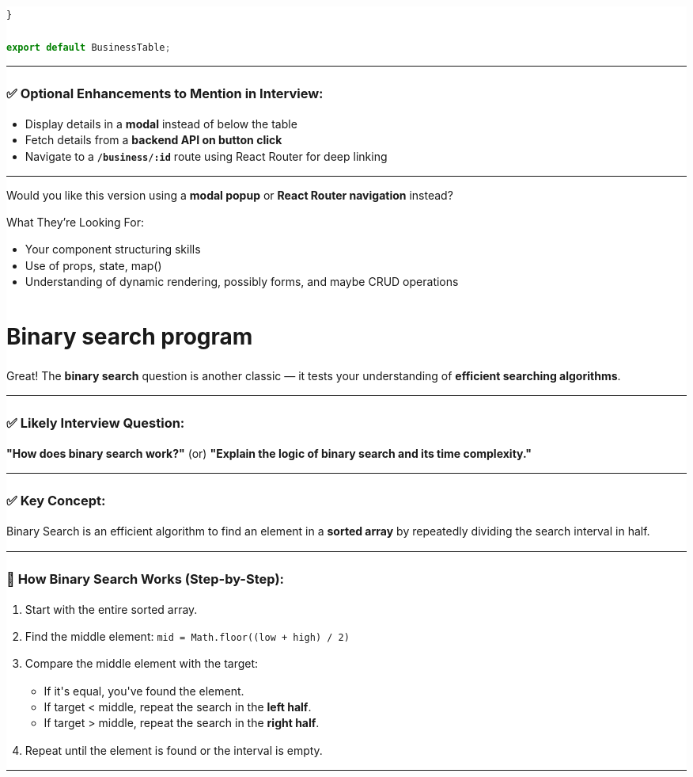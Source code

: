 ```jsx
}

export default BusinessTable;
```

---

### ✅ Optional Enhancements to Mention in Interview:

* Display details in a **modal** instead of below the table
* Fetch details from a **backend API on button click**
* Navigate to a **`/business/:id`** route using React Router for deep linking

---

Would you like this version using a **modal popup** or **React Router navigation** instead?

What They’re Looking For:

* Your component structuring skills
* Use of props, state, map()
* Understanding of dynamic rendering, possibly forms, and maybe CRUD operations

# Binary search program

Great! The **binary search** question is another classic — it tests your understanding of **efficient searching algorithms**.

---

### ✅ Likely Interview Question:

**"How does binary search work?"**
(or)
**"Explain the logic of binary search and its time complexity."**

---

### ✅ Key Concept:

Binary Search is an efficient algorithm to find an element in a **sorted array** by repeatedly dividing the search interval in half.

---

### 🔁 **How Binary Search Works (Step-by-Step):**

1. Start with the entire sorted array.
2. Find the middle element:
   `mid = Math.floor((low + high) / 2)`
3. Compare the middle element with the target:

   * If it's equal, you've found the element.
   * If target < middle, repeat the search in the **left half**.
   * If target > middle, repeat the search in the **right half**.
4. Repeat until the element is found or the interval is empty.

---